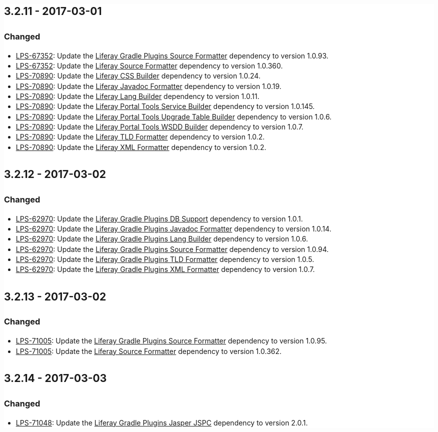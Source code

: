 ## 3.2.11 - 2017-03-01

### Changed
- [LPS-67352]: Update the [Liferay Gradle Plugins Source Formatter] dependency
to version 1.0.93.
- [LPS-67352]: Update the [Liferay Source Formatter] dependency to version
1.0.360.
- [LPS-70890]: Update the [Liferay CSS Builder] dependency to version 1.0.24.
- [LPS-70890]: Update the [Liferay Javadoc Formatter] dependency to version
1.0.19.
- [LPS-70890]: Update the [Liferay Lang Builder] dependency to version 1.0.11.
- [LPS-70890]: Update the [Liferay Portal Tools Service Builder] dependency to
version 1.0.145.
- [LPS-70890]: Update the [Liferay Portal Tools Upgrade Table Builder]
dependency to version 1.0.6.
- [LPS-70890]: Update the [Liferay Portal Tools WSDD Builder] dependency to
version 1.0.7.
- [LPS-70890]: Update the [Liferay TLD Formatter] dependency to version 1.0.2.
- [LPS-70890]: Update the [Liferay XML Formatter] dependency to version 1.0.2.

## 3.2.12 - 2017-03-02

### Changed
- [LPS-62970]: Update the [Liferay Gradle Plugins DB Support] dependency to
version 1.0.1.
- [LPS-62970]: Update the [Liferay Gradle Plugins Javadoc Formatter] dependency
to version 1.0.14.
- [LPS-62970]: Update the [Liferay Gradle Plugins Lang Builder] dependency to
version 1.0.6.
- [LPS-62970]: Update the [Liferay Gradle Plugins Source Formatter] dependency
to version 1.0.94.
- [LPS-62970]: Update the [Liferay Gradle Plugins TLD Formatter] dependency to
version 1.0.5.
- [LPS-62970]: Update the [Liferay Gradle Plugins XML Formatter] dependency to
version 1.0.7.

## 3.2.13 - 2017-03-02

### Changed
- [LPS-71005]: Update the [Liferay Gradle Plugins Source Formatter] dependency
to version 1.0.95.
- [LPS-71005]: Update the [Liferay Source Formatter] dependency to version
1.0.362.

## 3.2.14 - 2017-03-03

### Changed
- [LPS-71048]: Update the [Liferay Gradle Plugins Jasper JSPC] dependency to
version 2.0.1.


[Gradle Bundle Plugin]: https://github.com/TomDmitriev/gradle-bundle-plugin
[Liferay Alloy Taglib]: https://github.com/liferay/alloy-taglibs
[Liferay Ant BND]: https://github.com/liferay/liferay-portal/tree/master/modules/sdk/ant-bnd
[Liferay CSS Builder]: https://github.com/liferay/liferay-portal/tree/master/modules/util/css-builder
[Liferay Gradle Plugins Alloy Taglib]: https://github.com/liferay/liferay-portal/tree/master/modules/sdk/gradle-plugins-alloy-taglib
[Liferay Gradle Plugins CSS Builder]: https://github.com/liferay/liferay-portal/tree/master/modules/sdk/gradle-plugins-css-builder
[Liferay Gradle Plugins DB Support]: https://github.com/liferay/liferay-portal/tree/master/modules/sdk/gradle-plugins-db-support
[Liferay Gradle Plugins Gulp]: https://github.com/liferay/liferay-portal/tree/master/modules/sdk/gradle-plugins-gulp
[Liferay Gradle Plugins JS Module Config Generator]: https://github.com/liferay/liferay-portal/tree/master/modules/sdk/gradle-plugins-js-module-config-generator
[Liferay Gradle Plugins JS Transpiler]: https://github.com/liferay/liferay-portal/tree/master/modules/sdk/gradle-plugins-js-transpiler
[Liferay Gradle Plugins Jasper JSPC]: https://github.com/liferay/liferay-portal/tree/master/modules/sdk/gradle-plugins-jasper-jspc
[Liferay Gradle Plugins Javadoc Formatter]: https://github.com/liferay/liferay-portal/tree/master/modules/sdk/gradle-plugins-javadoc-formatter
[Liferay Gradle Plugins Lang Builder]: https://github.com/liferay/liferay-portal/tree/master/modules/sdk/gradle-plugins-lang-builder
[Liferay Gradle Plugins Service Builder]: https://github.com/liferay/liferay-portal/tree/master/modules/sdk/gradle-plugins-service-builder
[Liferay Gradle Plugins Source Formatter]: https://github.com/liferay/liferay-portal/tree/master/modules/sdk/gradle-plugins-source-formatter
[Liferay Gradle Plugins Soy]: https://github.com/liferay/liferay-portal/tree/master/modules/sdk/gradle-plugins-soy
[Liferay Gradle Plugins TLD Formatter]: https://github.com/liferay/liferay-portal/tree/master/modules/sdk/gradle-plugins-tld-formatter
[Liferay Gradle Plugins Test Integration]: https://github.com/liferay/liferay-portal/tree/master/modules/sdk/gradle-plugins-test-integration
[Liferay Gradle Plugins Theme Builder]: https://github.com/liferay/liferay-portal/tree/master/modules/sdk/gradle-plugins-theme-builder
[Liferay Gradle Plugins Upgrade Table Builder]: https://github.com/liferay/liferay-portal/tree/master/modules/sdk/gradle-plugins-upgrade-table-builder
[Liferay Gradle Plugins WSDL Builder]: https://github.com/liferay/liferay-portal/tree/master/modules/sdk/gradle-plugins-wsdl-builder
[Liferay Gradle Plugins XML Formatter]: https://github.com/liferay/liferay-portal/tree/master/modules/sdk/gradle-plugins-xml-formatter
[Liferay Gradle Util]: https://github.com/liferay/liferay-portal/tree/master/modules/sdk/gradle-util
[Liferay Jasper JSPC]: https://github.com/liferay/liferay-portal/tree/master/modules/util/jasper-jspc
[Liferay Javadoc Formatter]: https://github.com/liferay/liferay-portal/tree/master/modules/util/javadoc-formatter
[Liferay Lang Builder]: https://github.com/liferay/liferay-portal/tree/master/modules/util/lang-builder
[Liferay Portal Tools DB Support]: https://github.com/liferay/liferay-portal/tree/master/modules/util/portal-tools-db-support
[Liferay Portal Tools Service Builder]: https://github.com/liferay/liferay-portal/tree/master/modules/util/portal-tools-service-builder
[Liferay Portal Tools Upgrade Table Builder]: https://github.com/liferay/liferay-portal/tree/master/modules/util/portal-tools-upgrade-table-builder
[Liferay Portal Tools WSDD Builder]: https://github.com/liferay/liferay-portal/tree/master/modules/util/portal-tools-wsdd-builder
[Liferay Source Formatter]: https://github.com/liferay/liferay-portal/tree/master/modules/util/source-formatter
[Liferay TLD Formatter]: https://github.com/liferay/liferay-portal/tree/master/modules/util/tld-formatter
[Liferay Whip]: https://github.com/liferay/liferay-portal/tree/master/modules/test/whip
[Liferay XML Formatter]: https://github.com/liferay/liferay-portal/tree/master/modules/util/xml-formatter
[LPS-52675]: https://issues.liferay.com/browse/LPS-52675
[LPS-53392]: https://issues.liferay.com/browse/LPS-53392
[LPS-58672]: https://issues.liferay.com/browse/LPS-58672
[LPS-61099]: https://issues.liferay.com/browse/LPS-61099
[LPS-62970]: https://issues.liferay.com/browse/LPS-62970
[LPS-64098]: https://issues.liferay.com/browse/LPS-64098
[LPS-65930]: https://issues.liferay.com/browse/LPS-65930
[LPS-66222]: https://issues.liferay.com/browse/LPS-66222
[LPS-66396]: https://issues.liferay.com/browse/LPS-66396
[LPS-66853]: https://issues.liferay.com/browse/LPS-66853
[LPS-66891]: https://issues.liferay.com/browse/LPS-66891
[LPS-66906]: https://issues.liferay.com/browse/LPS-66906
[LPS-67023]: https://issues.liferay.com/browse/LPS-67023
[LPS-67352]: https://issues.liferay.com/browse/LPS-67352
[LPS-67434]: https://issues.liferay.com/browse/LPS-67434
[LPS-67573]: https://issues.liferay.com/browse/LPS-67573
[LPS-67658]: https://issues.liferay.com/browse/LPS-67658
[LPS-67688]: https://issues.liferay.com/browse/LPS-67688
[LPS-67766]: https://issues.liferay.com/browse/LPS-67766
[LPS-67804]: https://issues.liferay.com/browse/LPS-67804
[LPS-67986]: https://issues.liferay.com/browse/LPS-67986
[LPS-67996]: https://issues.liferay.com/browse/LPS-67996
[LPS-68014]: https://issues.liferay.com/browse/LPS-68014
[LPS-68035]: https://issues.liferay.com/browse/LPS-68035
[LPS-68131]: https://issues.liferay.com/browse/LPS-68131
[LPS-68165]: https://issues.liferay.com/browse/LPS-68165
[LPS-68289]: https://issues.liferay.com/browse/LPS-68289
[LPS-68297]: https://issues.liferay.com/browse/LPS-68297
[LPS-68298]: https://issues.liferay.com/browse/LPS-68298
[LPS-68334]: https://issues.liferay.com/browse/LPS-68334
[LPS-68405]: https://issues.liferay.com/browse/LPS-68405
[LPS-68415]: https://issues.liferay.com/browse/LPS-68415
[LPS-68485]: https://issues.liferay.com/browse/LPS-68485
[LPS-68504]: https://issues.liferay.com/browse/LPS-68504
[LPS-68564]: https://issues.liferay.com/browse/LPS-68564
[LPS-68598]: https://issues.liferay.com/browse/LPS-68598
[LPS-68618]: https://issues.liferay.com/browse/LPS-68618
[LPS-68666]: https://issues.liferay.com/browse/LPS-68666
[LPS-68779]: https://issues.liferay.com/browse/LPS-68779
[LPS-68838]: https://issues.liferay.com/browse/LPS-68838
[LPS-68839]: https://issues.liferay.com/browse/LPS-68839
[LPS-68848]: https://issues.liferay.com/browse/LPS-68848
[LPS-68917]: https://issues.liferay.com/browse/LPS-68917
[LPS-68923]: https://issues.liferay.com/browse/LPS-68923
[LPS-68979]: https://issues.liferay.com/browse/LPS-68979
[LPS-68980]: https://issues.liferay.com/browse/LPS-68980
[LPS-68995]: https://issues.liferay.com/browse/LPS-68995
[LPS-69013]: https://issues.liferay.com/browse/LPS-69013
[LPS-69026]: https://issues.liferay.com/browse/LPS-69026
[LPS-69139]: https://issues.liferay.com/browse/LPS-69139
[LPS-69223]: https://issues.liferay.com/browse/LPS-69223
[LPS-69248]: https://issues.liferay.com/browse/LPS-69248
[LPS-69271]: https://issues.liferay.com/browse/LPS-69271
[LPS-69445]: https://issues.liferay.com/browse/LPS-69445
[LPS-69470]: https://issues.liferay.com/browse/LPS-69470
[LPS-69488]: https://issues.liferay.com/browse/LPS-69488
[LPS-69492]: https://issues.liferay.com/browse/LPS-69492
[LPS-69501]: https://issues.liferay.com/browse/LPS-69501
[LPS-69518]: https://issues.liferay.com/browse/LPS-69518
[LPS-69618]: https://issues.liferay.com/browse/LPS-69618
[LPS-69661]: https://issues.liferay.com/browse/LPS-69661
[LPS-69677]: https://issues.liferay.com/browse/LPS-69677
[LPS-69706]: https://issues.liferay.com/browse/LPS-69706
[LPS-69730]: https://issues.liferay.com/browse/LPS-69730
[LPS-69802]: https://issues.liferay.com/browse/LPS-69802
[LPS-69824]: https://issues.liferay.com/browse/LPS-69824
[LPS-69838]: https://issues.liferay.com/browse/LPS-69838
[LPS-69899]: https://issues.liferay.com/browse/LPS-69899
[LPS-69920]: https://issues.liferay.com/browse/LPS-69920
[LPS-69926]: https://issues.liferay.com/browse/LPS-69926
[LPS-69980]: https://issues.liferay.com/browse/LPS-69980
[LPS-70036]: https://issues.liferay.com/browse/LPS-70036
[LPS-70060]: https://issues.liferay.com/browse/LPS-70060
[LPS-70084]: https://issues.liferay.com/browse/LPS-70084
[LPS-70092]: https://issues.liferay.com/browse/LPS-70092
[LPS-70274]: https://issues.liferay.com/browse/LPS-70274
[LPS-70282]: https://issues.liferay.com/browse/LPS-70282
[LPS-70336]: https://issues.liferay.com/browse/LPS-70336
[LPS-70379]: https://issues.liferay.com/browse/LPS-70379
[LPS-70451]: https://issues.liferay.com/browse/LPS-70451
[LPS-70494]: https://issues.liferay.com/browse/LPS-70494
[LPS-70510]: https://issues.liferay.com/browse/LPS-70510
[LPS-70515]: https://issues.liferay.com/browse/LPS-70515
[LPS-70555]: https://issues.liferay.com/browse/LPS-70555
[LPS-70618]: https://issues.liferay.com/browse/LPS-70618
[LPS-70634]: https://issues.liferay.com/browse/LPS-70634
[LPS-70677]: https://issues.liferay.com/browse/LPS-70677
[LPS-70707]: https://issues.liferay.com/browse/LPS-70707
[LPS-70870]: https://issues.liferay.com/browse/LPS-70870
[LPS-70890]: https://issues.liferay.com/browse/LPS-70890
[LPS-70941]: https://issues.liferay.com/browse/LPS-70941
[LPS-71005]: https://issues.liferay.com/browse/LPS-71005
[LPS-71048]: https://issues.liferay.com/browse/LPS-71048
[LPS-71118]: https://issues.liferay.com/browse/LPS-71118
[LPS-71164]: https://issues.liferay.com/browse/LPS-71164
[LPS-71222]: https://issues.liferay.com/browse/LPS-71222
[LPS-71331]: https://issues.liferay.com/browse/LPS-71331
[LPS-71375]: https://issues.liferay.com/browse/LPS-71375
[LPS-71555]: https://issues.liferay.com/browse/LPS-71555
[LPS-71558]: https://issues.liferay.com/browse/LPS-71558
[LPS-71591]: https://issues.liferay.com/browse/LPS-71591
[LPS-71601]: https://issues.liferay.com/browse/LPS-71601
[LPS-71603]: https://issues.liferay.com/browse/LPS-71603
[LPS-71686]: https://issues.liferay.com/browse/LPS-71686
[LPS-71722]: https://issues.liferay.com/browse/LPS-71722
[LPS-71728]: https://issues.liferay.com/browse/LPS-71728
[LPS-71826]: https://issues.liferay.com/browse/LPS-71826
[LPS-71925]: https://issues.liferay.com/browse/LPS-71925
[LPS-72030]: https://issues.liferay.com/browse/LPS-72030
[LPS-72039]: https://issues.liferay.com/browse/LPS-72039
[LPS-72102]: https://issues.liferay.com/browse/LPS-72102
[LPS-72152]: https://issues.liferay.com/browse/LPS-72152
[LPS-72252]: https://issues.liferay.com/browse/LPS-72252
[LPS-72326]: https://issues.liferay.com/browse/LPS-72326
[LPS-72340]: https://issues.liferay.com/browse/LPS-72340
[LPS-72347]: https://issues.liferay.com/browse/LPS-72347
[LPS-72365]: https://issues.liferay.com/browse/LPS-72365
[LPS-72514]: https://issues.liferay.com/browse/LPS-72514
[LPS-72572]: https://issues.liferay.com/browse/LPS-72572
[LPS-72606]: https://issues.liferay.com/browse/LPS-72606
[LPS-72656]: https://issues.liferay.com/browse/LPS-72656
[LPS-72705]: https://issues.liferay.com/browse/LPS-72705
[LPS-72723]: https://issues.liferay.com/browse/LPS-72723
[LPS-72750]: https://issues.liferay.com/browse/LPS-72750
[LPS-72851]: https://issues.liferay.com/browse/LPS-72851